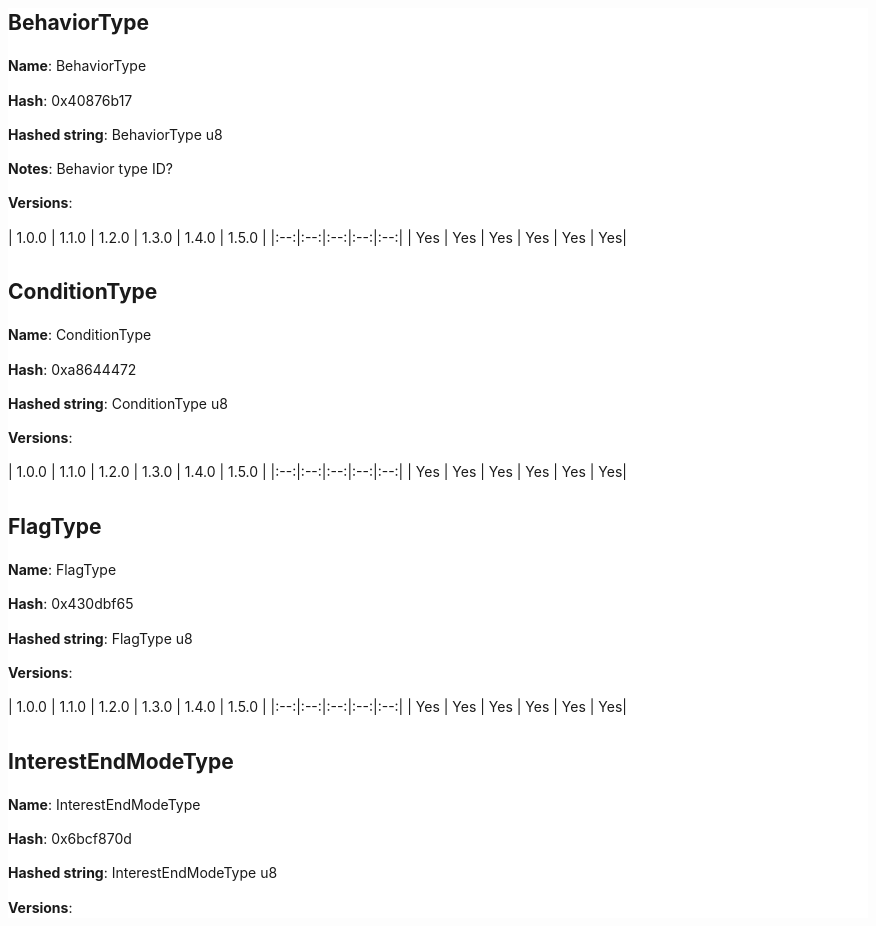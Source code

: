 
## BehaviorType

**Name**: BehaviorType

**Hash**: 0x40876b17

**Hashed string**: BehaviorType u8

**Notes**: Behavior type ID?

**Versions**: 

 | 1.0.0 | 1.1.0 | 1.2.0 | 1.3.0 | 1.4.0 | 1.5.0 |
|:--:|:--:|:--:|:--:|:--:|
| Yes | Yes | Yes | Yes | Yes | Yes| 


## ConditionType

**Name**: ConditionType

**Hash**: 0xa8644472

**Hashed string**: ConditionType u8

**Versions**: 

 | 1.0.0 | 1.1.0 | 1.2.0 | 1.3.0 | 1.4.0 | 1.5.0 |
|:--:|:--:|:--:|:--:|:--:|
| Yes | Yes | Yes | Yes | Yes | Yes| 


## FlagType

**Name**: FlagType

**Hash**: 0x430dbf65

**Hashed string**: FlagType u8

**Versions**: 

 | 1.0.0 | 1.1.0 | 1.2.0 | 1.3.0 | 1.4.0 | 1.5.0 |
|:--:|:--:|:--:|:--:|:--:|
| Yes | Yes | Yes | Yes | Yes | Yes| 


## InterestEndModeType

**Name**: InterestEndModeType

**Hash**: 0x6bcf870d

**Hashed string**: InterestEndModeType u8

**Versions**: 
